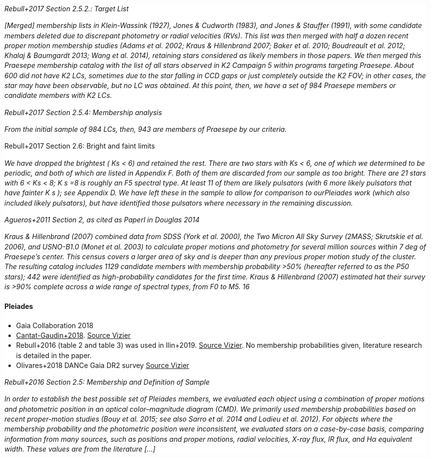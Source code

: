 _Rebull+2017 Section 2.5.2.: Target List_

_[Merged] membership lists in Klein-Wassink (1927), Jones & Cudworth (1983), and Jones & Stauffer (1991), with some candidate members deleted due to discrepant photometry or radial velocities (RVs). This list was then merged with half a dozen recent proper motion membership studies (Adams et al. 2002; Kraus & Hillenbrand 2007; Baker et al. 2010; Boudreault et al. 2012; Khalaj & Baumgardt 2013; Wang et al. 2014), retaining stars considered as likely members in those papers. We then merged this Praesepe membership catalog with the list of all stars observed in K2 Campaign 5 within programs targeting Praesepe. About 600 did not have K2 LCs, sometimes due to the star falling in CCD gaps or just completely outside the K2 FOV; in other cases, the star may have been observable, but no LC was obtained. At this point, then, we have a set of 984 Praesepe members or candidate members with K2 LCs._

_Rebull+2017 Section 2.5.4: Membership analysis_

_From the initial sample of 984 LCs, then, 943 are members of Praesepe by our criteria._

Rebull+2017 Section 2.6: Bright and faint limits

_We have dropped the brightest ( Ks < 6) and retained the rest. There are two stars with Ks < 6, one of which we determined to be periodic, and both of which are listed in Appendix F. Both of them are discarded from our sample as too bright. There are 21 stars with 6 < Ks < 8; K s =8 is roughly an F5 spectral type. At least 11 of them are likely pulsators (with 6 more likely pulsators that have fainter K s ); see Appendix D. We have left these in the sample to allow for comparison to ourPleiades work (which also included likely pulsators), but have identified those pulsators where necessary in the remaining discussion._

_Agueros+2011 Section 2, as cited as PaperI in Douglas 2014_

_Kraus & Hillenbrand (2007) combined data from SDSS (York et al. 2000), the Two Micron All Sky Survey (2MASS; Skrutskie et al. 2006), and USNO-B1.0 (Monet et al. 2003) to calculate proper motions and photometry for several million sources within 7 deg of Praesepe’s center. This census covers a larger area of sky and is deeper than any previous proper motion study of the cluster. The resulting catalog includes 1129 candidate members with membership probability >50% (hereafter referred to as the P50 stars); 442 were identified as high-probability candidates for the first time. Kraus & Hillenbrand (2007) estimated  hat their survey is >90% complete across a wide range of spectral types, from F0 to M5. 16_

#### Pleiades

- Gaia Collaboration 2018
- [Cantat-Gaudin+2018](https://ui.adsabs.harvard.edu/abs/2018A%26A...618A..93C/abstract). [Source Vizier](http://vizier.u-strasbg.fr/viz-bin/VizieR?-source=J/A+A/618/A93)
- Rebull+2016 (table 2 and table 3) was used in Ilin+2019. [Source Vizier](http://vizier.u-strasbg.fr/viz-bin/VizieR?-source=J/AJ/152/113). No membership probabilities given, literature research is detailed in the paper.
- Olivares+2018 DANCe Gaia DR2 survey [Source Vizier](http://vizier.u-strasbg.fr/viz-bin/VizieR?-source=J/A+A/617/A15)

_Rebull+2016 Section 2.5: Membership and Definition of Sample_

_In order to establish the best possible set of Pleiades members, we evaluated each object using a combination of proper motions and photometric position in an optical color–magnitude diagram (CMD). We primarily used membership probabilities based on recent proper-motion studies (Bouy et al. 2015; see also Sarro et al. 2014 and Lodieu et al. 2012). For objects where the membership probability and the photometric position were inconsistent, we evaluated stars on a case-by-case basis, comparing information from many sources, such as positions and proper motions, radial velocities, X-ray flux, IR flux, and Hα equivalent width. These values are from the literature [...]_
